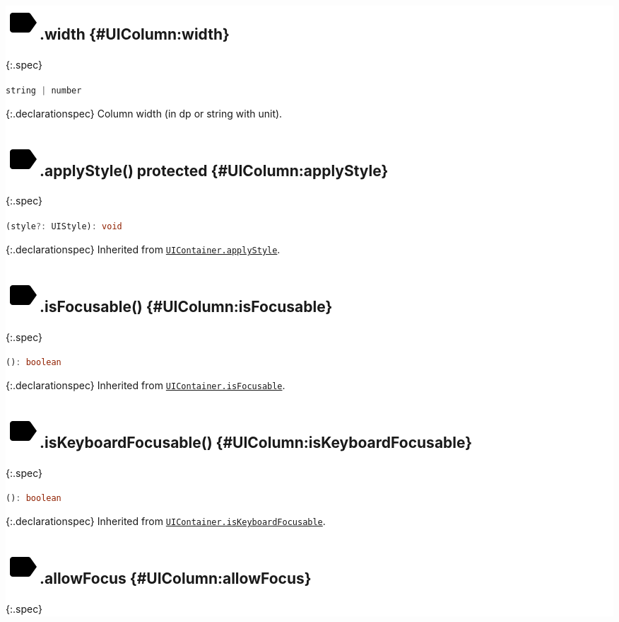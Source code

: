

## ![](/assets/icons/spec-property.svg).width {#UIColumn:width}
{:.spec}

```typescript
string | number
```
{:.declarationspec}
Column width (in dp or string with unit).



## ![](/assets/icons/spec-method.svg).applyStyle() <span class="spec_tag">protected</span> {#UIColumn:applyStyle}
{:.spec}

```typescript
(style?: UIStyle): void
```
{:.declarationspec}
Inherited from [`UIContainer.applyStyle`](./UIContainer#UIContainer:applyStyle).



## ![](/assets/icons/spec-method.svg).isFocusable() {#UIColumn:isFocusable}
{:.spec}

```typescript
(): boolean
```
{:.declarationspec}
Inherited from [`UIContainer.isFocusable`](./UIContainer#UIContainer:isFocusable).



## ![](/assets/icons/spec-method.svg).isKeyboardFocusable() {#UIColumn:isKeyboardFocusable}
{:.spec}

```typescript
(): boolean
```
{:.declarationspec}
Inherited from [`UIContainer.isKeyboardFocusable`](./UIContainer#UIContainer:isKeyboardFocusable).



## ![](/assets/icons/spec-property.svg).allowFocus {#UIColumn:allowFocus}
{:.spec}
